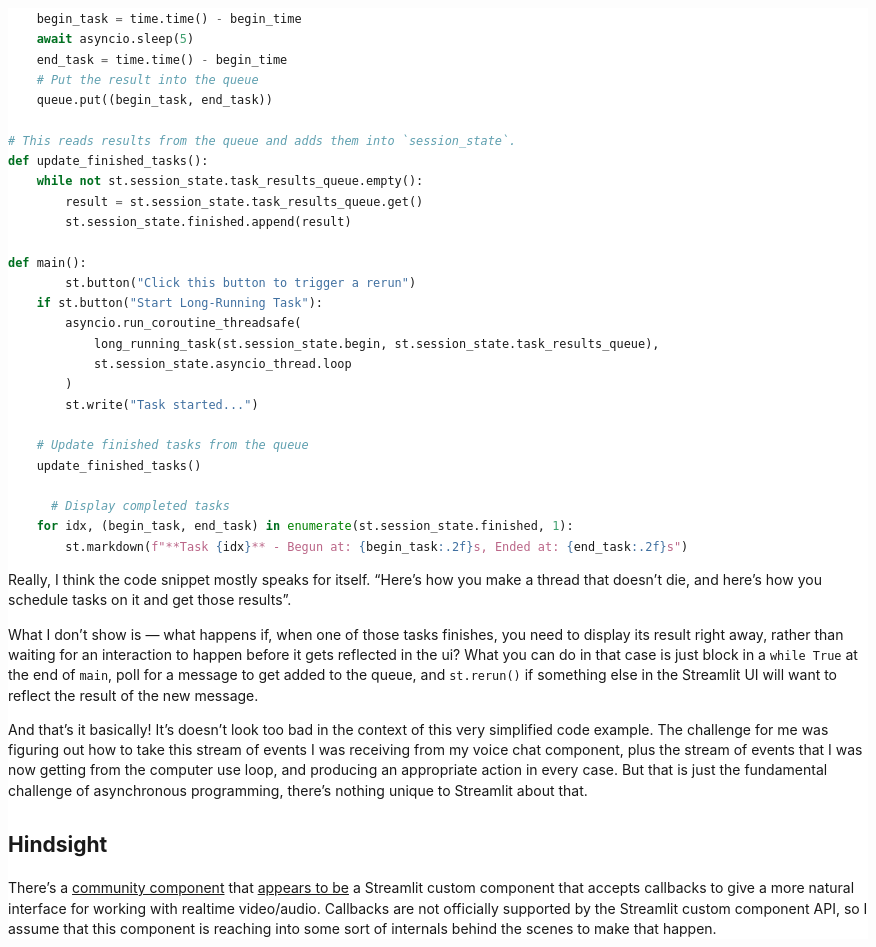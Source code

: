 ```python
    begin_task = time.time() - begin_time
    await asyncio.sleep(5)
    end_task = time.time() - begin_time
    # Put the result into the queue
    queue.put((begin_task, end_task))

# This reads results from the queue and adds them into `session_state`.
def update_finished_tasks():
    while not st.session_state.task_results_queue.empty():
        result = st.session_state.task_results_queue.get()
        st.session_state.finished.append(result)

def main():
		st.button("Click this button to trigger a rerun")
    if st.button("Start Long-Running Task"):
        asyncio.run_coroutine_threadsafe(
            long_running_task(st.session_state.begin, st.session_state.task_results_queue),
            st.session_state.asyncio_thread.loop
        )
        st.write("Task started...")

    # Update finished tasks from the queue
    update_finished_tasks()
	 
	  # Display completed tasks
    for idx, (begin_task, end_task) in enumerate(st.session_state.finished, 1):
        st.markdown(f"**Task {idx}** - Begun at: {begin_task:.2f}s, Ended at: {end_task:.2f}s")
```

Really, I think the code snippet mostly speaks for itself. “Here’s how you make a thread that doesn’t die, and here’s how you schedule tasks on it and get those results”.

What I don’t show is — what happens if, when one of those tasks finishes, you need to display its result right away, rather than waiting for an interaction to happen before it gets reflected in the ui? What you can do in that case is just block in a `while True` at the end of `main`, poll for a message to get added to the queue, and `st.rerun()` if something else in the Streamlit UI will want to reflect the result of the new message.

And that’s it basically! It’s doesn’t look too bad in the context of this very simplified code example. The challenge for me was figuring out how to take this stream of events I was receiving from my voice chat component, plus the stream of events that I was now getting from the computer use loop, and producing an appropriate action in every case. But that is just the fundamental challenge of asynchronous programming, there’s nothing unique to Streamlit about that.

## Hindsight

There’s a [community component]( https://github.com/whitphx/streamlit-webrtc) that [appears to be](https://towardsdatascience.com/developing-web-based-real-time-video-audio-processing-apps-quickly-with-streamlit-7c7bcd0bc5a8) a Streamlit custom component that accepts callbacks to give a more natural interface for working with realtime video/audio. Callbacks are not officially supported by the Streamlit custom component API, so I assume that this component is reaching into some sort of internals behind the scenes to make that happen.
